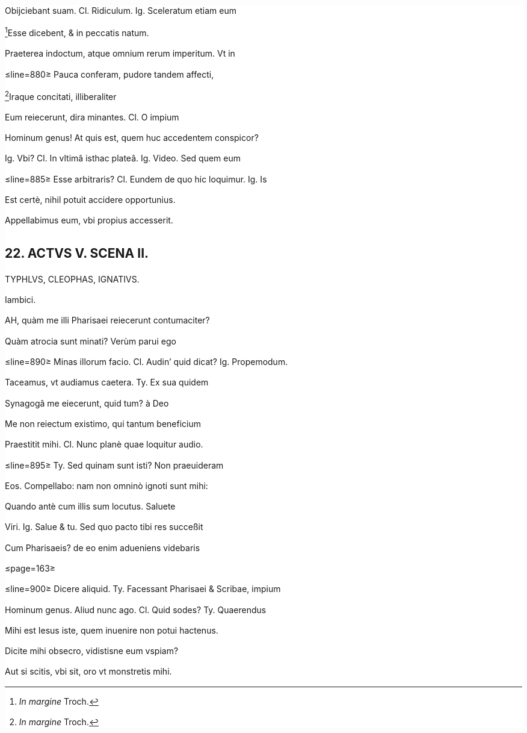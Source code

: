 Obijciebant suam. Cl. Ridiculum. Ig. Sceleratum etiam eum

[^87]Esse dicebent, & in peccatis natum.

Praeterea indoctum, atque omnium rerum imperitum. Vt in

≤line=880≥ Pauca conferam, pudore tandem affecti,

[^88]Iraque concitati, illiberaliter

Eum reiecerunt, dira minantes. Cl. O impium

Hominum genus! At quis est, quem huc accedentem conspicor?

Ig. Vbi? Cl. In vltimâ isthac plateâ. Ig. Video. Sed quem eum

≤line=885≥ Esse arbitraris? Cl. Eundem de quo hic loquimur. Ig. Is

Est certè, nihil potuit accidere opportunius.

Appellabimus eum, vbi propius accesserit.

## 22. ACTVS V. SCENA II.

TYPHLVS, CLEOPHAS, IGNATIVS.

Iambici.

AH, quàm me illi Pharisaei reiecerunt contumaciter?

Quàm atrocia sunt minati? Verùm parui ego

≤line=890≥ Minas illorum facio. Cl. Audin’ quid dicat? Ig. Propemodum.

Taceamus, vt audiamus caetera. Ty. Ex sua quidem

Synagogâ me eiecerunt, quid tum? à Deo

Me non reiectum existimo, qui tantum beneficium

Praestitit mihi. Cl. Nunc planè quae loquitur audio.

≤line=895≥ Ty. Sed quinam sunt isti? Non praeuideram

Eos. Compellabo: nam non omninò ignoti sunt mihi:

Quando antè cum illis sum locutus. Saluete

Viri. Ig. Salue & tu. Sed quo pacto tibi res succeßit

Cum Pharisaeis? de eo enim adueniens videbaris

≤page=163≥

≤line=900≥ Dicere aliquid. Ty. Facessant Pharisaei & Scribae, impium

Hominum genus. Aliud nunc ago. Cl. Quid sodes? Ty. Quaerendus

Mihi est Iesus iste, quem inuenire non potui hactenus.

Dicite mihi obsecro, vidistisne eum vspiam?

Aut si scitis, vbi sit, oro vt monstretis mihi.


[^1]: *In margine* Troch. 2
[^2]: *In margine* Troch. 2.
[^3]: *In margine* Troch.
[^4]: *In margine* Troch.
[^5]: *In margine* Troch.
[^6]: *In margine* Troch.
[^7]: *In margine* Troch.
[^8]: *In margine* Troch.
[^9]: *In margine* Troch.
[^10]: *In margine* Troch.
[^11]: *In margine* Troch.
[^12]: *In margine* Troch.
[^13]: *In margine* Troch.
[^14]: *In margine* Troch. 3.
[^15]: *In margine* Troch. 2.
[^16]: *In margine* Troch.
[^17]: *In margine* Troch.
[^18]: *In margine* Troch.
[^19]: *In margine* Troch. 2.
[^20]: *In margine* Troch.
[^21]: *In margine* Troch. 2.
[^22]: *In margine* Troch.
[^23]: *In margine* Troch.
[^24]: *In margine* Troch.
[^25]: *In margine* Troch. 2.
[^26]: *In margine* Troch.
[^27]: *In margine* Troch.
[^28]: *In margine* Troch.
[^29]: *In margine* Troch.
[^30]: *In margine* Troch.
[^31]: *In margine* Troch. 2.
[^32]: *In margine* Troch. 2.
[^33]: *In margine* Troch.
[^34]: *In margine* Troch.
[^35]: *In margine* Troch.
[^36]: *In margine* Troch. 3.
[^37]: *In margine* Troch.
[^38]: *In margine* Troch.
[^39]: *In margine* Troch.
[^40]: *In margine* Troch.
[^41]: *In margine* Troch.
[^42]: *In margine* Troch.
[^43]: *In margine* Troch.
[^44]: *In margine* Troch.
[^45]: *In margine* Troch.
[^46]: *In margine* Troch.
[^47]: *In margine* Troch.
[^48]: *In margine* Troch.
[^49]: *In margine* Troch.
[^50]: *In margine* Troch.
[^51]: *In margine* Troch.
[^52]: *In margine* Troch.
[^53]: *In margine* Troch.
[^54]: *In margine* Troch.
[^55]: *In margine* Troch.
[^56]: *In margine* Troch.
[^57]: *In margine* Troch.
[^58]: *In margine* Troch.
[^59]: *In margine* Troch.
[^60]: *In margine* Troch.
[^61]: *In margine* Troch.
[^62]: *In margine* Troch.
[^63]: *In margine* Troch.
[^64]: *In margine* Troch.
[^65]: *In margine* Troch.
[^66]: *In margine* Troch.
[^67]: *In margine* Troch.
[^68]: *In margine* Troch.
[^69]: *In margine* Troch.
[^70]: *In margine* Troch. 2.
[^71]: *In margine* Troch.
[^72]: *In margine* Troch.
[^73]: *In margine* Troch.
[^74]: *In margine* Troch.
[^75]: *In margine* Troch.
[^76]: *In margine* Troch.
[^77]: *In margine* Troch. 3.
[^78]: *In margine* Troch.
[^79]: *In margine* Troch.
[^80]: *In margine* Troch. 2.
[^81]: *In margine* Troch.
[^82]: *In margine* Troch.
[^83]: *In margine* Troch. 2.
[^84]: *In margine* Troch. 2.
[^85]: *In margine* Troch.
[^86]: *In margine* Troch.
[^87]: *In margine* Troch.
[^88]: *In margine* Troch.
[^89]: *In margine* Troch.
[^90]: *In margine* Troch. 3.
[^91]: *In margine* Troch.
[^92]: *In margine* Troch.
[^93]: *In margine* Troch.2.
[^94]: *In margine* Troch. 3.
[^95]: *In margine* Troch. 2.
[^96]: *In margine* Troch. 2.
[^97]: *In margine* Troch.
[^98]: *In margine* Troch. 2.
[^99]: *In margine* Troch. 2.
[^100]: *In margine* Troch.
[^101]: *In margine* Troch.
[^102]: *In margine* Troch.